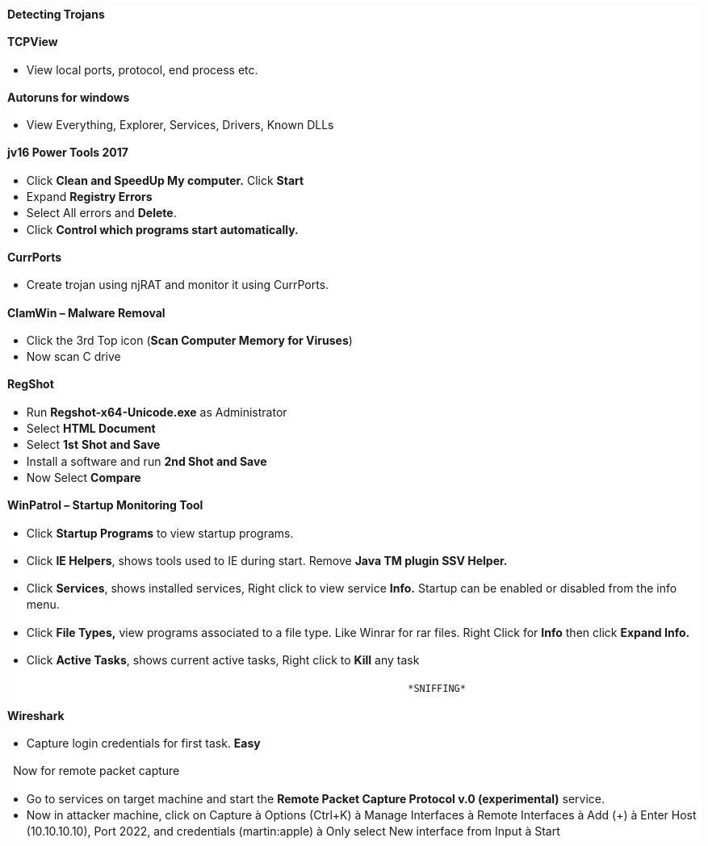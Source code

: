 **Detecting Trojans**

**TCPView**

- View local ports, protocol, end process etc.

**Autoruns for windows**

- View Everything, Explorer, Services, Drivers, Known DLLs

**jv16 Power Tools 2017**

- Click **Clean and SpeedUp My computer.** Click **Start**
- Expand **Registry Errors**
- Select All errors and **Delete**.
- Click **Control which programs start automatically.**

**CurrPorts**

- Create trojan using njRAT and monitor it using CurrPorts.

**ClamWin – Malware Removal**

- Click the 3rd Top icon (**Scan Computer Memory for Viruses**)
- Now scan C drive

**RegShot**

- Run **Regshot-x64-Unicode.exe** as Administrator
- Select **HTML Document**
- Select **1st** **Shot and Save**
- Install a software and run **2nd Shot and Save**
- Now Select **Compare**

**WinPatrol – Startup Monitoring Tool**

- Click **Startup Programs** to view startup programs.
- Click **IE Helpers**, shows tools used to IE during start. Remove **Java TM plugin SSV Helper.**
- Click **Services**, shows installed services, Right click to view service **Info.** Startup can be enabled or disabled from the info menu.
- Click **File Types,** view programs associated to a file type. Like Winrar for rar files. Right Click for **Info** then click **Expand Info.**
- Click **Active Tasks**, shows current active tasks, Right click to **Kill** any task




                                                                        *SNIFFING*


**Wireshark**

- Capture login credentials for first task. **Easy**

` `Now for remote packet capture

- Go to services on target machine and start the **Remote Packet Capture Protocol v.0 (experimental)** service.
- Now in attacker machine, click on Capture à Options (Ctrl+K) à Manage Interfaces à Remote Interfaces à Add (+) à Enter Host (10.10.10.10), Port 2022, and credentials (martin:apple) à Only select New interface from Input à Start

